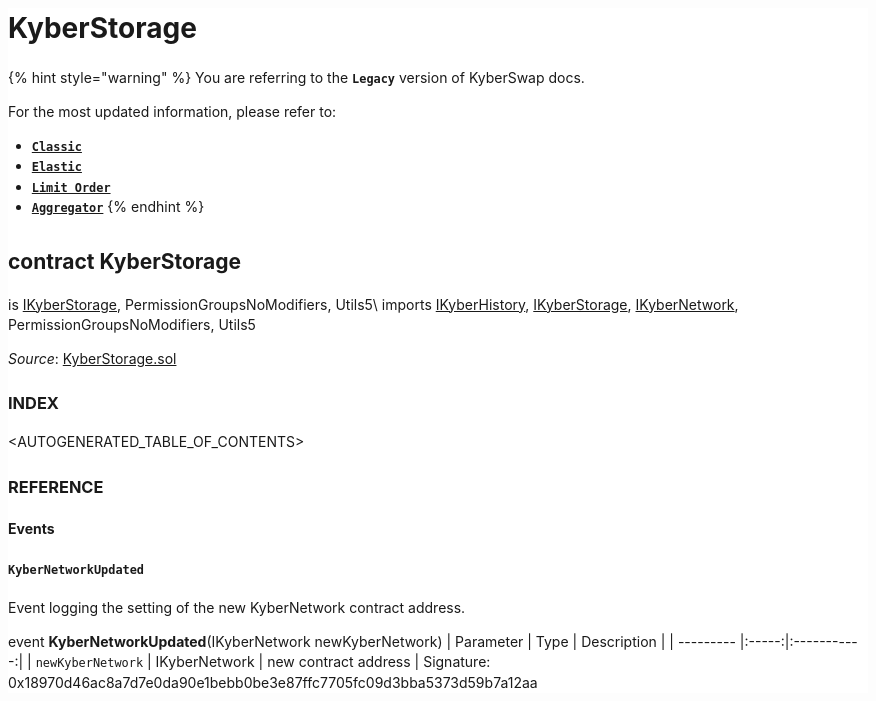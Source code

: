 # KyberStorage

{% hint style="warning" %}
You are referring to the **`Legacy`** version of KyberSwap docs.

For the most updated information, please refer to:

* [**`Classic`**](../../../../liquidity-solutions/kyberswap-classic/)
* [**`Elastic`**](../../../../liquidity-solutions/kyberswap-elastic/)
* [**`Limit Order`**](../../../../kyberswap-solutions/limit-order/)
* [**`Aggregator`**](../../../../kyberswap-solutions/kyberswap-aggregator/)
{% endhint %}

## contract KyberStorage

is [IKyberStorage](https://docs.kyberswap.com/Legacy/api-abi/core-smart-contracts/api\_abi-ikyberstorage.md), PermissionGroupsNoModifiers, Utils5\ imports [IKyberHistory](https://docs.kyberswap.com/Legacy/api-abi/core-smart-contracts/api\_abi-ikyberhistory.md), [IKyberStorage](https://docs.kyberswap.com/Legacy/api-abi/core-smart-contracts/api\_abi-ikyberstorage.md), [IKyberNetwork](https://docs.kyberswap.com/Legacy/api-abi/core-smart-contracts/api\_abi-ikybernetwork.md), PermissionGroupsNoModifiers, Utils5

_Source_: [KyberStorage.sol](https://github.com/KyberNetwork/smart-contracts/blob/master/contracts/sol6/KyberStorage.sol)



### INDEX[​](https://docs.kyberswap.com/Legacy/api-abi/core-smart-contracts/api\_abi-kyberstorage#index) <a href="#index" id="index"></a>

\<AUTOGENERATED\_TABLE\_OF\_CONTENTS>

### REFERENCE[​](https://docs.kyberswap.com/Legacy/api-abi/core-smart-contracts/api\_abi-kyberstorage#reference) <a href="#reference" id="reference"></a>

#### Events[​](https://docs.kyberswap.com/Legacy/api-abi/core-smart-contracts/api\_abi-kyberstorage#events) <a href="#events" id="events"></a>

#### `KyberNetworkUpdated`[​](https://docs.kyberswap.com/Legacy/api-abi/core-smart-contracts/api\_abi-kyberstorage#kybernetworkupdated) <a href="#kybernetworkupdated" id="kybernetworkupdated"></a>

Event logging the setting of the new KyberNetwork contract address.



event **KyberNetworkUpdated**(IKyberNetwork newKyberNetwork) | Parameter | Type | Description | | --------- |:-----:|:-----------:| | `newKyberNetwork` | IKyberNetwork | new contract address | Signature: 0x18970d46ac8a7d7e0da90e1bebb0be3e87ffc7705fc09d3bba5373d59b7a12aa

